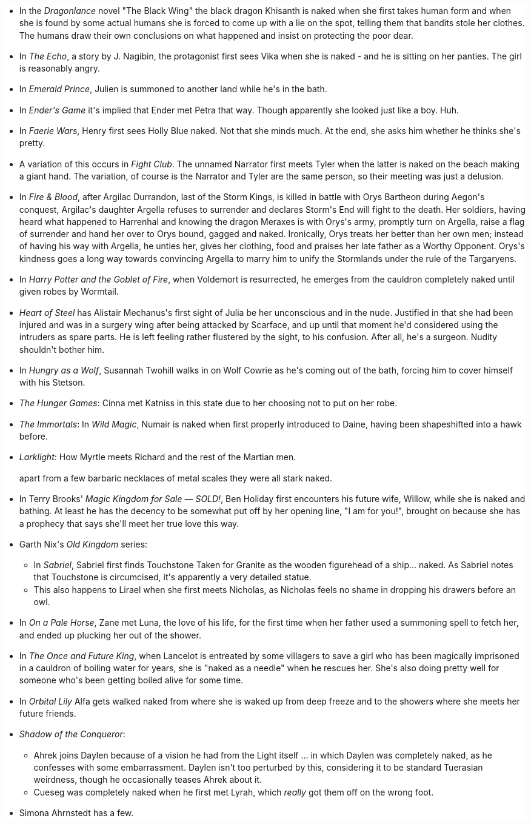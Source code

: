 -   In the _Dragonlance_ novel "The Black Wing" the black dragon Khisanth is naked when she first takes human form and when she is found by some actual humans she is forced to come up with a lie on the spot, telling them that bandits stole her clothes. The humans draw their own conclusions on what happened and insist on protecting the poor dear.
-   In _The Echo_, a story by J. Nagibin, the protagonist first sees Vika when she is naked - and he is sitting on her panties. The girl is reasonably angry.
-   In _Emerald Prince_, Julien is summoned to another land while he's in the bath.
-   In _Ender's Game_ it's implied that Ender met Petra that way. Though apparently she looked just like a boy. Huh.
-   In _Faerie Wars_, Henry first sees Holly Blue naked. Not that she minds much. At the end, she asks him whether he thinks she's pretty.
-   A variation of this occurs in _Fight Club_. The unnamed Narrator first meets Tyler when the latter is naked on the beach making a giant hand. The variation, of course is the Narrator and Tyler are the same person, so their meeting was just a delusion.
-   In _Fire & Blood_, after Argilac Durrandon, last of the Storm Kings, is killed in battle with Orys Bartheon during Aegon's conquest, Argilac's daughter Argella refuses to surrender and declares Storm's End will fight to the death. Her soldiers, having heard what happened to Harrenhal and knowing the dragon Meraxes is with Orys's army, promptly turn on Argella, raise a flag of surrender and hand her over to Orys bound, gagged and naked. Ironically, Orys treats her better than her own men; instead of having his way with Argella, he unties her, gives her clothing, food and praises her late father as a Worthy Opponent. Orys's kindness goes a long way towards convincing Argella to marry him to unify the Stormlands under the rule of the Targaryens.
-   In _Harry Potter and the Goblet of Fire_, when Voldemort is resurrected, he emerges from the cauldron completely naked until given robes by Wormtail.
-   _Heart of Steel_ has Alistair Mechanus's first sight of Julia be her unconscious and in the nude. Justified in that she had been injured and was in a surgery wing after being attacked by Scarface, and up until that moment he'd considered using the intruders as spare parts. He is left feeling rather flustered by the sight, to his confusion. After all, he's a surgeon. Nudity shouldn't bother him.
-   In _Hungry as a Wolf_, Susannah Twohill walks in on Wolf Cowrie as he's coming out of the bath, forcing him to cover himself with his Stetson.
-   _The Hunger Games_: Cinna met Katniss in this state due to her choosing not to put on her robe.
-   _The Immortals_: In _Wild Magic_, Numair is naked when first properly introduced to Daine, having been shapeshifted into a hawk before.
-   _Larklight_: How Myrtle meets Richard and the rest of the Martian men.
    
    apart from a few barbaric necklaces of metal scales they were all stark naked.
    
-   In Terry Brooks' _Magic Kingdom for Sale — SOLD!_, Ben Holiday first encounters his future wife, Willow, while she is naked and bathing. At least he has the decency to be somewhat put off by her opening line, "I am for you!", brought on because she has a prophecy that says she'll meet her true love this way.
-   Garth Nix's _Old Kingdom_ series:
    -   In _Sabriel_, Sabriel first finds Touchstone Taken for Granite as the wooden figurehead of a ship... naked. As Sabriel notes that Touchstone is circumcised, it's apparently a very detailed statue.
    -   This also happens to Lirael when she first meets Nicholas, as Nicholas feels no shame in dropping his drawers before an owl.
-   In _On a Pale Horse_, Zane met Luna, the love of his life, for the first time when her father used a summoning spell to fetch her, and ended up plucking her out of the shower.
-   In _The Once and Future King_, when Lancelot is entreated by some villagers to save a girl who has been magically imprisoned in a cauldron of boiling water for years, she is "naked as a needle" when he rescues her. She's also doing pretty well for someone who's been getting boiled alive for some time.
-   In _Orbital Lily_ Alfa gets walked naked from where she is waked up from deep freeze and to the showers where she meets her future friends.
-   _Shadow of the Conqueror_:
    -   Ahrek joins Daylen because of a vision he had from the Light itself ... in which Daylen was completely naked, as he confesses with some embarrassment. Daylen isn't too perturbed by this, considering it to be standard Tuerasian weirdness, though he occasionally teases Ahrek about it.
    -   Cueseg was completely naked when he first met Lyrah, which _really_ got them off on the wrong foot.
-   Simona Ahrnstedt has a few.